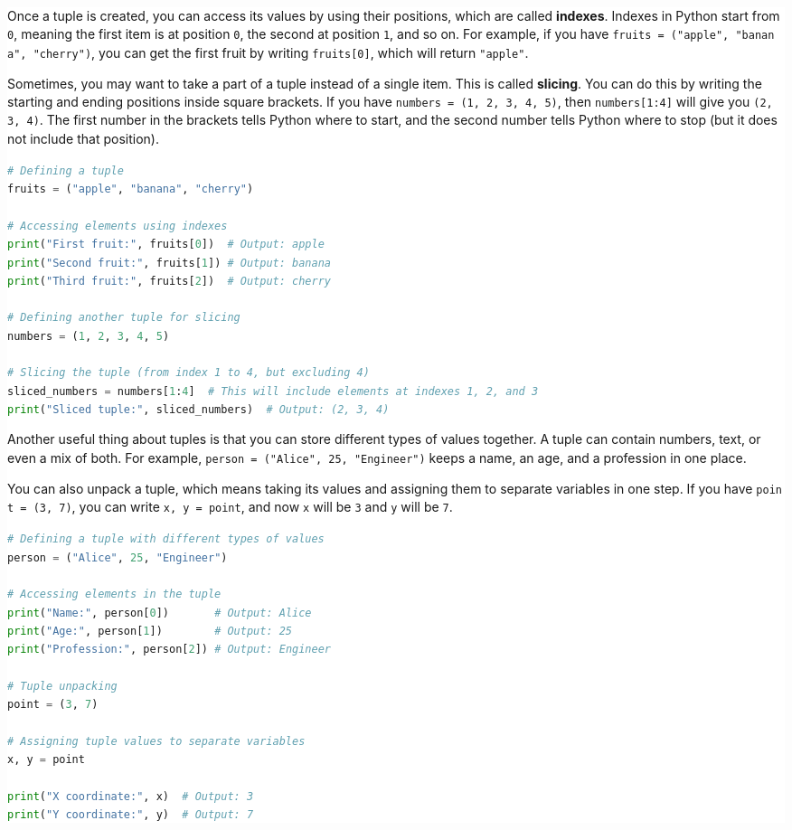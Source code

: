 Once a tuple is created, you can access its values by using their positions, which are called **indexes**. Indexes in Python start from `0`, meaning the first item is at position `0`, the second at position `1`, and so on. For example, if you have `fruits = ("apple", "banana", "cherry")`, you can get the first fruit by writing `fruits[0]`, which will return `"apple"`. 

Sometimes, you may want to take a part of a tuple instead of a single item. This is called **slicing**. You can do this by writing the starting and ending positions inside square brackets. If you have `numbers = (1, 2, 3, 4, 5)`, then `numbers[1:4]` will give you `(2, 3, 4)`. The first number in the brackets tells Python where to start, and the second number tells Python where to stop (but it does not include that position).

```python
# Defining a tuple
fruits = ("apple", "banana", "cherry")

# Accessing elements using indexes
print("First fruit:", fruits[0])  # Output: apple
print("Second fruit:", fruits[1]) # Output: banana
print("Third fruit:", fruits[2])  # Output: cherry

# Defining another tuple for slicing
numbers = (1, 2, 3, 4, 5)

# Slicing the tuple (from index 1 to 4, but excluding 4)
sliced_numbers = numbers[1:4]  # This will include elements at indexes 1, 2, and 3
print("Sliced tuple:", sliced_numbers)  # Output: (2, 3, 4)
```

Another useful thing about tuples is that you can store different types of values together. A tuple can contain numbers, text, or even a mix of both. For example, `person = ("Alice", 25, "Engineer")` keeps a name, an age, and a profession in one place.

You can also unpack a tuple, which means taking its values and assigning them to separate variables in one step. If you have `point = (3, 7)`, you can write `x, y = point`, and now `x` will be `3` and `y` will be `7`.

```python
# Defining a tuple with different types of values
person = ("Alice", 25, "Engineer")

# Accessing elements in the tuple
print("Name:", person[0])       # Output: Alice
print("Age:", person[1])        # Output: 25
print("Profession:", person[2]) # Output: Engineer

# Tuple unpacking
point = (3, 7)

# Assigning tuple values to separate variables
x, y = point

print("X coordinate:", x)  # Output: 3
print("Y coordinate:", y)  # Output: 7
```
